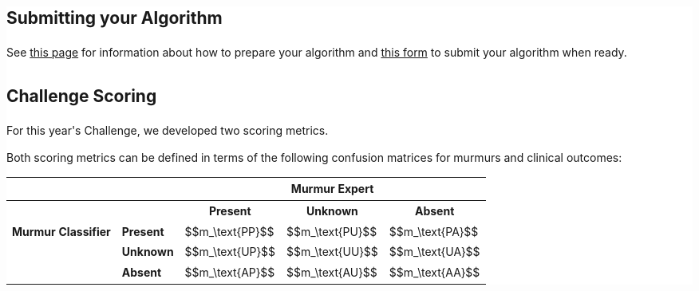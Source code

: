## <a name="submissions"></a> Submitting your Algorithm

See [this page](submissions) for information about how to prepare your algorithm and [this form](https://docs.google.com/forms/d/e/1FAIpQLSfxTFFtQXENkq-Do9tBgqK6MqF41TAXNB04XCIwhOCP9GwTkg/viewform?usp=sf_link) to submit your algorithm when ready.

## <a name="scoring"></a> Challenge Scoring

For this year's Challenge, we developed two scoring metrics.

Both scoring metrics can be defined in terms of the following confusion matrices for murmurs and clinical outcomes:

<a name="murmur-conf-mat"></a>
<table>
    <thead>
        <tr>
        <th></th>
        <th></th>
        <th colspan=3>Murmur Expert</th>
        </tr>
    </thead>
    <tbody>
    <tr>
        <th></th>
        <th></th>
        <th>Present</th>
        <th>Unknown</th>
        <th>Absent</th>
    </tr>
    <tr>
    <td rowspan=3><b>Murmur Classifier</b></td>
        <td><b>Present</b></td>
        <td>$$m_\text{PP}$$</td>
        <td>$$m_\text{PU}$$</td>
        <td>$$m_\text{PA}$$</td>
    </tr>
    <tr>
    <td><b>Unknown</b></td>
        <td>$$m_\text{UP}$$</td>
        <td>$$m_\text{UU}$$</td>
        <td>$$m_\text{UA}$$</td>
    </tr>
    <tr>
    <td><b>Absent</b></td>
        <td>$$m_\text{AP}$$</td>
        <td>$$m_\text{AU}$$</td>
        <td>$$m_\text{AA}$$</td>
    </tr>
    </tbody>
</table>
